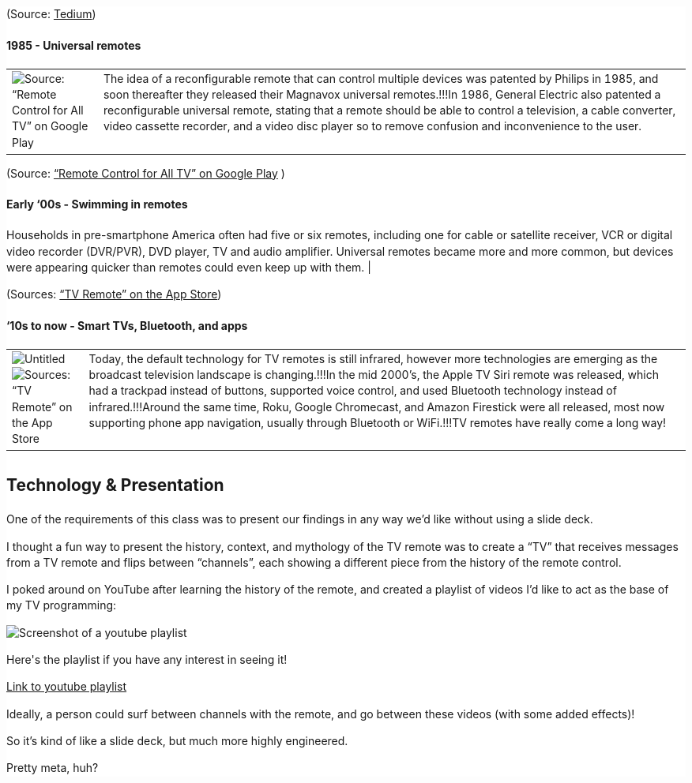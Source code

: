(Source: [Tedium](https://tedium.co/2017/05/25/universal-remote-control-history/))

#### 1985 - Universal remotes

|  |  | 
| --- | --- |
| ![Source: [“Remote Control for All TV” on Google Play](https://play.google.com/store/apps/details?id=com.remote.control.universal.forall.tv&hl=en_US&gl=US) ](/portfolio/tv-remote/Untitled%2016.png) | The idea of a reconfigurable remote that can control multiple devices was patented by Philips in 1985, and soon thereafter they released their Magnavox universal remotes.!!!In 1986, General Electric also patented a reconfigurable universal remote, stating that a remote should be able to control a television, a cable converter, video cassette recorder, and a video disc player so to remove confusion and inconvenience to the user. |


(Source: [“Remote Control for All TV” on Google Play](https://play.google.com/store/apps/details?id=com.remote.control.universal.forall.tv&hl=en_US&gl=US) )

#### Early ‘00s - Swimming in remotes

Households in pre-smartphone America often had five or six remotes, including one for cable or satellite receiver, VCR or digital video recorder (DVR/PVR), DVD player, TV and audio amplifier. Universal remotes became more and more common, but devices were appearing quicker than remotes could even keep up with them. |

(Sources:  [“TV Remote” on the App Store](https://apps.apple.com/us/app/tv-remote-universal-control/id1539090879))

#### ‘10s to now - Smart TVs, Bluetooth, and apps

|  |  | 
| --- | --- |
| ![Untitled](/portfolio/tv-remote/Untitled%2017.png)![Sources:  [“TV Remote” on the App Store](https://apps.apple.com/us/app/tv-remote-universal-control/id1539090879)](/portfolio/tv-remote/Untitled%2018.png) | Today, the default technology for TV remotes is still infrared, however more technologies are emerging as the broadcast television landscape is changing.!!!In the mid 2000’s, the Apple TV Siri remote was released, which had a trackpad instead of buttons, supported voice control, and used Bluetooth technology instead of infrared.!!!Around the same time, Roku, Google Chromecast, and Amazon Firestick were all released, most now supporting phone app navigation, usually through Bluetooth or WiFi.!!!TV remotes have really come a long way! |


## Technology & Presentation

One of the requirements of this class was to present our findings in any way we’d like without using a slide deck. 

I thought a fun way to present the history, context, and mythology of the TV remote was to create a “TV” that receives messages from a TV remote and flips between “channels”, each showing a different piece from the history of the remote control.

I poked around on YouTube after learning the history of the remote, and created a playlist of videos I’d like to act as the base of my TV programming:

![Screenshot of a youtube playlist](/portfolio/tv-remote/Untitled%2019.png)

Here's the playlist if you have any interest in seeing it!


[Link to youtube playlist](https://www.youtube.com/playlist?list=PLTELw9BZacuGbILIa2EB_dQ_zukHCnlJn)


Ideally, a person could surf between channels with the remote, and go between these videos (with some added effects)!

So it’s kind of like a slide deck, but much more highly engineered.

Pretty meta, huh?
